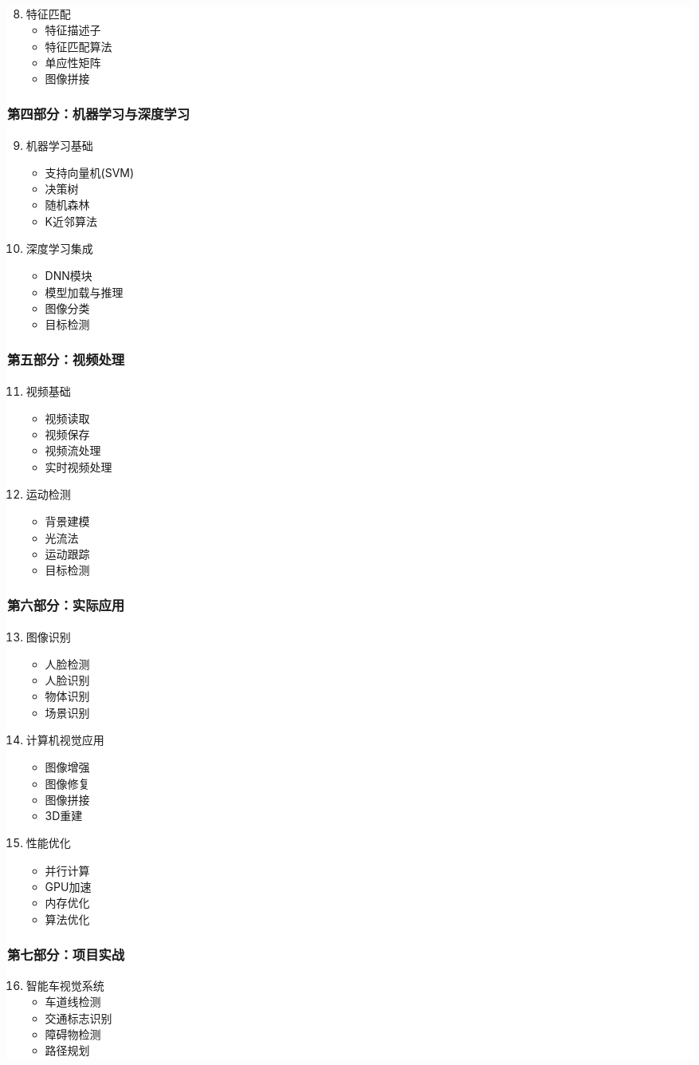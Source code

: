 8. 特征匹配
   - 特征描述子
   - 特征匹配算法
   - 单应性矩阵
   - 图像拼接

### 第四部分：机器学习与深度学习
9. 机器学习基础
   - 支持向量机(SVM)
   - 决策树
   - 随机森林
   - K近邻算法

10. 深度学习集成
    - DNN模块
    - 模型加载与推理
    - 图像分类
    - 目标检测

### 第五部分：视频处理
11. 视频基础
    - 视频读取
    - 视频保存
    - 视频流处理
    - 实时视频处理

12. 运动检测
    - 背景建模
    - 光流法
    - 运动跟踪
    - 目标检测

### 第六部分：实际应用
13. 图像识别
    - 人脸检测
    - 人脸识别
    - 物体识别
    - 场景识别

14. 计算机视觉应用
    - 图像增强
    - 图像修复
    - 图像拼接
    - 3D重建

15. 性能优化
    - 并行计算
    - GPU加速
    - 内存优化
    - 算法优化

### 第七部分：项目实战
16. 智能车视觉系统
    - 车道线检测
    - 交通标志识别
    - 障碍物检测
    - 路径规划
